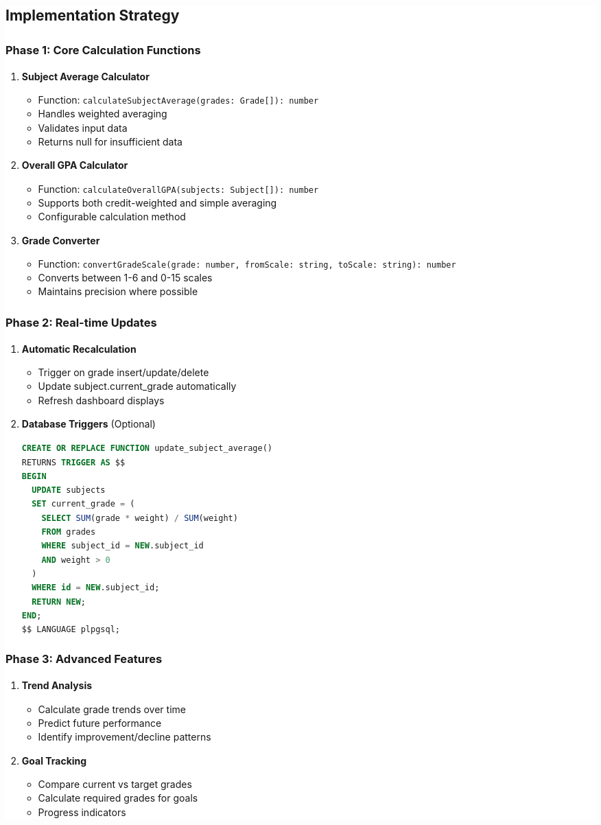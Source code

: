 ## Implementation Strategy

### Phase 1: Core Calculation Functions

1. **Subject Average Calculator**
   - Function: `calculateSubjectAverage(grades: Grade[]): number`
   - Handles weighted averaging
   - Validates input data
   - Returns null for insufficient data

2. **Overall GPA Calculator**
   - Function: `calculateOverallGPA(subjects: Subject[]): number`
   - Supports both credit-weighted and simple averaging
   - Configurable calculation method

3. **Grade Converter**
   - Function: `convertGradeScale(grade: number, fromScale: string, toScale: string): number`
   - Converts between 1-6 and 0-15 scales
   - Maintains precision where possible

### Phase 2: Real-time Updates

1. **Automatic Recalculation**
   - Trigger on grade insert/update/delete
   - Update subject.current_grade automatically
   - Refresh dashboard displays

2. **Database Triggers** (Optional)
   ```sql
   CREATE OR REPLACE FUNCTION update_subject_average()
   RETURNS TRIGGER AS $$
   BEGIN
     UPDATE subjects 
     SET current_grade = (
       SELECT SUM(grade * weight) / SUM(weight)
       FROM grades 
       WHERE subject_id = NEW.subject_id
       AND weight > 0
     )
     WHERE id = NEW.subject_id;
     RETURN NEW;
   END;
   $$ LANGUAGE plpgsql;
   ```

### Phase 3: Advanced Features

1. **Trend Analysis**
   - Calculate grade trends over time
   - Predict future performance
   - Identify improvement/decline patterns

2. **Goal Tracking**
   - Compare current vs target grades
   - Calculate required grades for goals
   - Progress indicators
